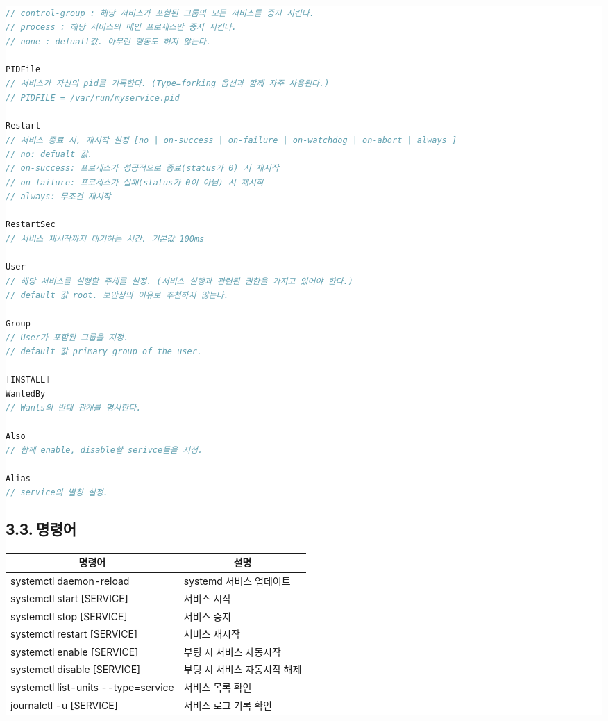 ```c
// control-group : 해당 서비스가 포함된 그룹의 모든 서비스를 중지 시킨다.
// process : 해당 서비스의 메인 프로세스만 중지 시킨다.
// none : defualt값. 아무런 행동도 하지 않는다.

PIDFile
// 서비스가 자신의 pid를 기록한다. (Type=forking 옵션과 함께 자주 사용된다.)
// PIDFILE = /var/run/myservice.pid

Restart
// 서비스 종료 시, 재시작 설정	[no | on-success | on-failure | on-watchdog | on-abort | always ]
// no: defualt 값.
// on-success: 프로세스가 성공적으로 종료(status가 0) 시 재시작
// on-failure: 프로세스가 실패(status가 0이 아님) 시 재시작
// always: 무조건 재시작

RestartSec
// 서비스 재시작까지 대기하는 시간. 기본값 100ms

User
// 해당 서비스를 실행할 주체를 설정. (서비스 실행과 관련된 권한을 가지고 있어야 한다.)
// default 값 root. 보안상의 이유로 추천하지 않는다.

Group
// User가 포함된 그룹을 지정.
// default 값 primary group of the user.

[INSTALL]
WantedBy
// Wants의 반대 관계를 명시한다.

Also
// 함께 enable, disable할 serivce들을 지정.

Alias
// service의 별칭 설정.
```

## 3.3. 명령어

| 명령어                              | 설명                         |
| ----------------------------------- | ---------------------------- |
| systemctl daemon-reload             | systemd 서비스 업데이트      |
| systemctl start [SERVICE]           | 서비스 시작                  |
| systemctl stop [SERVICE]            | 서비스 중지                  |
| systemctl restart [SERVICE]         | 서비스 재시작                |
| systemctl enable [SERVICE]          | 부팅 시 서비스 자동시작      |
| systemctl disable [SERVICE]         | 부팅 시 서비스 자동시작 해제 |
| systemctl list-units --type=service | 서비스 목록 확인             |
| journalctl -u [SERVICE]             | 서비스 로그 기록 확인        |
